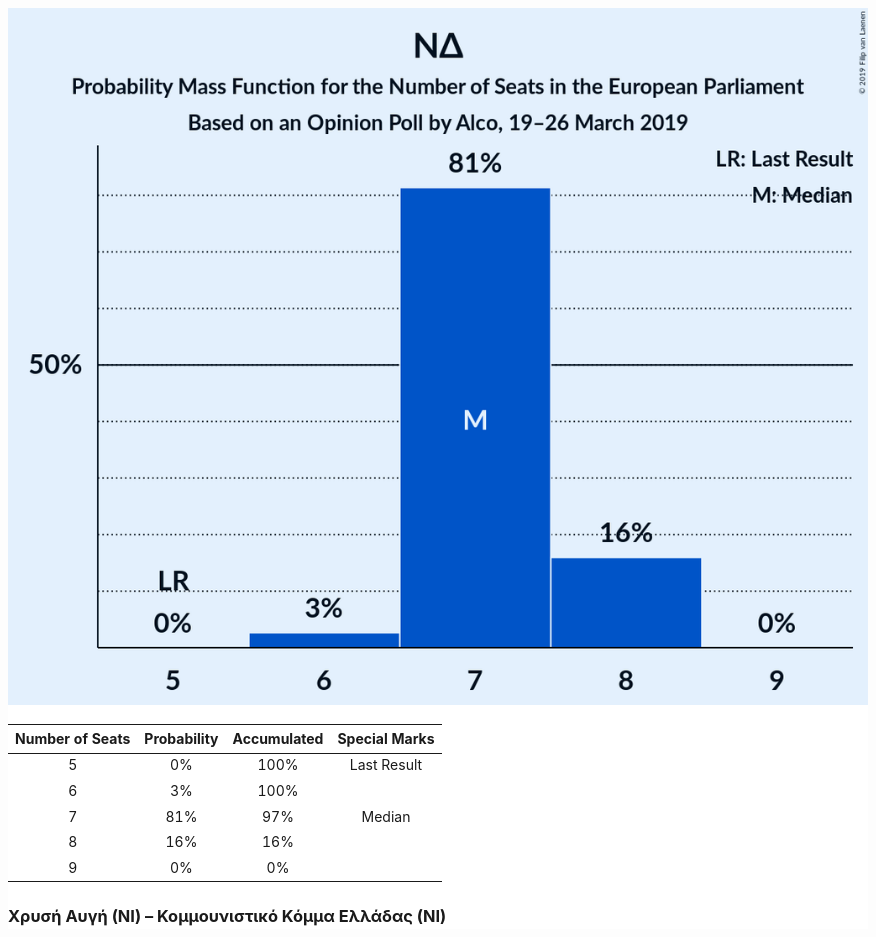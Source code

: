 ![Graph with seats probability mass function not yet produced](2019-03-26-Alco-coalitions-seats-pmf-νδ.png "Seats Probability Mass Function")

| Number of Seats | Probability | Accumulated | Special Marks |
|:---------------:|:-----------:|:-----------:|:-------------:|
| 5 | 0% | 100% | Last Result |
| 6 | 3% | 100% |  |
| 7 | 81% | 97% | Median |
| 8 | 16% | 16% |  |
| 9 | 0% | 0% |  |

### Χρυσή Αυγή (NI) – Κομμουνιστικό Κόμμα Ελλάδας (NI)
